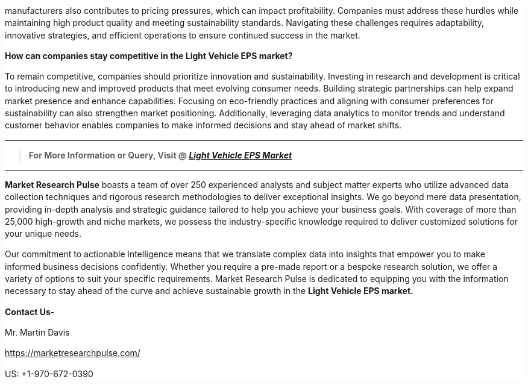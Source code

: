 manufacturers also contributes to pricing pressures, which can impact profitability. Companies must address these hurdles while maintaining high product quality and meeting sustainability standards. Navigating these challenges requires adaptability, innovative strategies, and efficient operations to ensure continued success in the market.</p><p><strong>How can companies stay competitive in the Light Vehicle EPS market?</strong></p><p>To remain competitive, companies should prioritize innovation and sustainability. Investing in research and development is critical to introducing new and improved products that meet evolving consumer needs. Building strategic partnerships can help expand market presence and enhance capabilities. Focusing on eco-friendly practices and aligning with consumer preferences for sustainability can also strengthen market positioning. Additionally, leveraging data analytics to monitor trends and understand customer behavior enables companies to make informed decisions and stay ahead of market shifts.</p><hr /><blockquote><p><strong>For More Information or Query, Visit @&nbsp;<em><a href="https://marketresearchpulse.com/report/148334/light-vehicle-eps-market?utm_source=Linkedin&utm_medium=029">Light Vehicle EPS Market</a></em></strong></p></blockquote><hr /><p><strong>Market Research Pulse</strong> boasts a team of over 250 experienced analysts and subject matter experts who utilize advanced data collection techniques and rigorous research methodologies to deliver exceptional insights. We go beyond mere data presentation, providing in-depth analysis and strategic guidance tailored to help you achieve your business goals. With coverage of more than 25,000 high-growth and niche markets, we possess the industry-specific knowledge required to deliver customized solutions for your unique needs.</p><p>Our commitment to actionable intelligence means that we translate complex data into insights that empower you to make informed business decisions confidently. Whether you require a pre-made report or a bespoke research solution, we offer a variety of options to suit your specific requirements. Market Research Pulse is dedicated to equipping you with the information necessary to stay ahead of the curve and achieve sustainable growth in the <strong>Light Vehicle EPS market.</strong></p><p><strong>Contact Us-</strong></p><p>Mr. Martin Davis</p><p>https://marketresearchpulse.com/</p><p>US: +1-970-672-0390</p>

